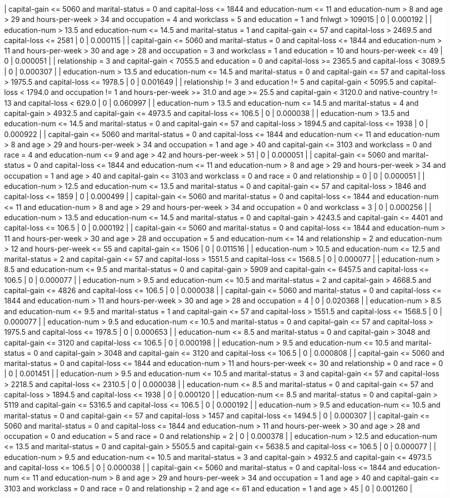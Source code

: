 | capital-gain <= 5060 and marital-status = 0 and capital-loss <= 1844 and education-num <= 11 and education-num > 8 and age > 29 and hours-per-week > 34 and occupation = 4 and workclass = 5 and education = 1 and fnlwgt > 109015 | 0 | 0.000192 |
| education-num > 13.5 and education-num <= 14.5 and marital-status = 1 and capital-gain <= 57 and capital-loss > 2469.5 and capital-loss <= 2581 | 0 | 0.000115 |
| capital-gain <= 5060 and marital-status = 0 and capital-loss <= 1844 and education-num > 11 and hours-per-week > 30 and age > 28 and occupation = 3 and workclass = 1 and education = 10 and hours-per-week <= 49 | 0 | 0.000051 |
| relationship = 3 and capital-gain < 7055.5 and education = 0 and capital-loss >= 2365.5 and capital-loss < 3089.5 | 0 | 0.000307 |
| education-num > 13.5 and education-num <= 14.5 and marital-status = 0 and capital-gain <= 57 and capital-loss > 1975.5 and capital-loss <= 1978.5 | 0 | 0.001649 |
| relationship != 3 and education != 5 and capital-gain < 5095.5 and capital-loss < 1794.0 and occupation != 1 and hours-per-week >= 31.0 and age >= 25.5 and capital-gain < 3120.0 and native-country != 13 and capital-loss < 629.0 | 0 | 0.060997 |
| education-num > 13.5 and education-num <= 14.5 and marital-status = 4 and capital-gain > 4932.5 and capital-gain <= 4973.5 and capital-loss <= 106.5 | 0 | 0.000038 |
| education-num > 13.5 and education-num <= 14.5 and marital-status = 0 and capital-gain <= 57 and capital-loss > 1894.5 and capital-loss <= 1938 | 0 | 0.000922 |
| capital-gain <= 5060 and marital-status = 0 and capital-loss <= 1844 and education-num <= 11 and education-num > 8 and age > 29 and hours-per-week > 34 and occupation = 1 and age > 40 and capital-gain <= 3103 and workclass = 0 and race = 4 and education-num <= 9 and age > 42 and hours-per-week > 51 | 0 | 0.000051 |
| capital-gain <= 5060 and marital-status = 0 and capital-loss <= 1844 and education-num <= 11 and education-num > 8 and age > 29 and hours-per-week > 34 and occupation = 1 and age > 40 and capital-gain <= 3103 and workclass = 0 and race = 0 and relationship = 0 | 0 | 0.000051 |
| education-num > 12.5 and education-num <= 13.5 and marital-status = 0 and capital-gain <= 57 and capital-loss > 1846 and capital-loss <= 1859 | 0 | 0.000499 |
| capital-gain <= 5060 and marital-status = 0 and capital-loss <= 1844 and education-num <= 11 and education-num > 8 and age > 29 and hours-per-week > 34 and occupation = 0 and workclass = 3 | 0 | 0.000256 |
| education-num > 13.5 and education-num <= 14.5 and marital-status = 0 and capital-gain > 4243.5 and capital-gain <= 4401 and capital-loss <= 106.5 | 0 | 0.000192 |
| capital-gain <= 5060 and marital-status = 0 and capital-loss <= 1844 and education-num > 11 and hours-per-week > 30 and age > 28 and occupation = 5 and education-num <= 14 and relationship = 2 and education-num > 12 and hours-per-week <= 55 and capital-gain <= 1506 | 0 | 0.011516 |
| education-num > 10.5 and education-num <= 12.5 and marital-status = 2 and capital-gain <= 57 and capital-loss > 1551.5 and capital-loss <= 1568.5 | 0 | 0.000077 |
| education-num > 8.5 and education-num <= 9.5 and marital-status = 0 and capital-gain > 5909 and capital-gain <= 6457.5 and capital-loss <= 106.5 | 0 | 0.000077 |
| education-num > 9.5 and education-num <= 10.5 and marital-status = 2 and capital-gain > 4668.5 and capital-gain <= 4826 and capital-loss <= 106.5 | 0 | 0.000038 |
| capital-gain <= 5060 and marital-status = 0 and capital-loss <= 1844 and education-num > 11 and hours-per-week > 30 and age > 28 and occupation = 4 | 0 | 0.020368 |
| education-num > 8.5 and education-num <= 9.5 and marital-status = 1 and capital-gain <= 57 and capital-loss > 1551.5 and capital-loss <= 1568.5 | 0 | 0.000077 |
| education-num > 9.5 and education-num <= 10.5 and marital-status = 0 and capital-gain <= 57 and capital-loss > 1975.5 and capital-loss <= 1978.5 | 0 | 0.000653 |
| education-num <= 8.5 and marital-status = 0 and capital-gain > 3048 and capital-gain <= 3120 and capital-loss <= 106.5 | 0 | 0.000198 |
| education-num > 9.5 and education-num <= 10.5 and marital-status = 0 and capital-gain > 3048 and capital-gain <= 3120 and capital-loss <= 106.5 | 0 | 0.000808 |
| capital-gain <= 5060 and marital-status = 0 and capital-loss <= 1844 and education-num > 11 and hours-per-week <= 30 and relationship = 0 and race = 0 | 0 | 0.001451 |
| education-num > 9.5 and education-num <= 10.5 and marital-status = 3 and capital-gain <= 57 and capital-loss > 2218.5 and capital-loss <= 2310.5 | 0 | 0.000038 |
| education-num <= 8.5 and marital-status = 0 and capital-gain <= 57 and capital-loss > 1894.5 and capital-loss <= 1938 | 0 | 0.000120 |
| education-num <= 8.5 and marital-status = 0 and capital-gain > 5119 and capital-gain <= 5316.5 and capital-loss <= 106.5 | 0 | 0.000192 |
| education-num > 9.5 and education-num <= 10.5 and marital-status = 0 and capital-gain <= 57 and capital-loss > 1457 and capital-loss <= 1494.5 | 0 | 0.000307 |
| capital-gain <= 5060 and marital-status = 0 and capital-loss <= 1844 and education-num > 11 and hours-per-week > 30 and age > 28 and occupation = 0 and education = 5 and race = 0 and relationship = 2 | 0 | 0.000378 |
| education-num > 12.5 and education-num <= 13.5 and marital-status = 0 and capital-gain > 5505.5 and capital-gain <= 5638.5 and capital-loss <= 106.5 | 0 | 0.000077 |
| education-num > 9.5 and education-num <= 10.5 and marital-status = 3 and capital-gain > 4932.5 and capital-gain <= 4973.5 and capital-loss <= 106.5 | 0 | 0.000038 |
| capital-gain <= 5060 and marital-status = 0 and capital-loss <= 1844 and education-num <= 11 and education-num > 8 and age > 29 and hours-per-week > 34 and occupation = 1 and age > 40 and capital-gain <= 3103 and workclass = 0 and race = 0 and relationship = 2 and age <= 61 and education = 1 and age > 45 | 0 | 0.001260 |